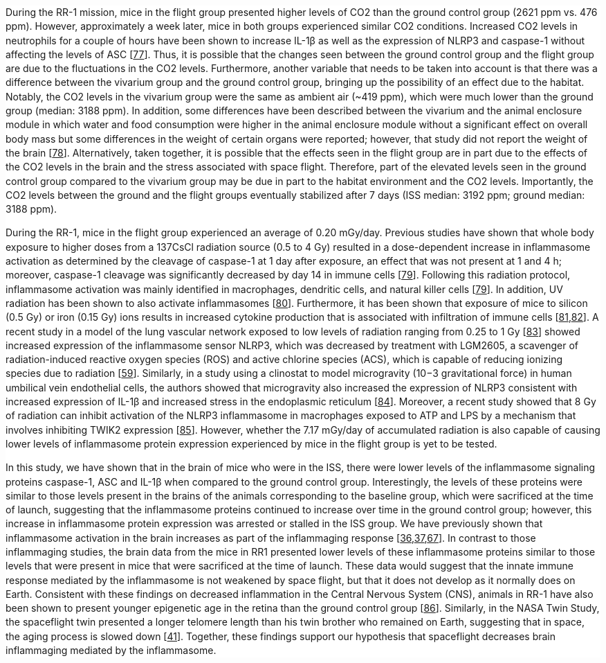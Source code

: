 During the RR-1 mission, mice in the flight group presented higher levels of CO2 than the ground control group (2621 ppm vs. 476 ppm). However, approximately a week later, mice in both groups experienced similar CO2 conditions. Increased CO2 levels in neutrophils for a couple of hours have been shown to increase IL-1β as well as the expression of NLRP3 and caspase-1 without affecting the levels of ASC [[77](#B77-cells-14-00417)]. Thus, it is possible that the changes seen between the ground control group and the flight group are due to the fluctuations in the CO2 levels. Furthermore, another variable that needs to be taken into account is that there was a difference between the vivarium group and the ground control group, bringing up the possibility of an effect due to the habitat. Notably, the CO2 levels in the vivarium group were the same as ambient air (~419 ppm), which were much lower than the ground group (median: 3188 ppm). In addition, some differences have been described between the vivarium and the animal enclosure module in which water and food consumption were higher in the animal enclosure module without a significant effect on overall body mass but some differences in the weight of certain organs were reported; however, that study did not report the weight of the brain [[78](#B78-cells-14-00417)]. Alternatively, taken together, it is possible that the effects seen in the flight group are in part due to the effects of the CO2 levels in the brain and the stress associated with space flight. Therefore, part of the elevated levels seen in the ground control group compared to the vivarium group may be due in part to the habitat environment and the CO2 levels. Importantly, the CO2 levels between the ground and the flight groups eventually stabilized after 7 days (ISS median: 3192 ppm; ground median: 3188 ppm).

During the RR-1, mice in the flight group experienced an average of 0.20 mGy/day. Previous studies have shown that whole body exposure to higher doses from a 137CsCl radiation source (0.5 to 4 Gy) resulted in a dose-dependent increase in inflammasome activation as determined by the cleavage of caspase-1 at 1 day after exposure, an effect that was not present at 1 and 4 h; moreover, caspase-1 cleavage was significantly decreased by day 14 in immune cells [[79](#B79-cells-14-00417)]. Following this radiation protocol, inflammasome activation was mainly identified in macrophages, dendritic cells, and natural killer cells [[79](#B79-cells-14-00417)]. In addition, UV radiation has been shown to also activate inflammasomes [[80](#B80-cells-14-00417)]. Furthermore, it has been shown that exposure of mice to silicon (0.5 Gy) or iron (0.15 Gy) ions results in increased cytokine production that is associated with infiltration of immune cells [[81](#B81-cells-14-00417),[82](#B82-cells-14-00417)]. A recent study in a model of the lung vascular network exposed to low levels of radiation ranging from 0.25 to 1 Gy [[83](#B83-cells-14-00417)] showed increased expression of the inflammasome sensor NLRP3, which was decreased by treatment with LGM2605, a scavenger of radiation-induced reactive oxygen species (ROS) and active chlorine species (ACS), which is capable of reducing ionizing species due to radiation [[59](#B59-cells-14-00417)]. Similarly, in a study using a clinostat to model microgravity (10−3 gravitational force) in human umbilical vein endothelial cells, the authors showed that microgravity also increased the expression of NLRP3 consistent with increased expression of IL-1β and increased stress in the endoplasmic reticulum [[84](#B84-cells-14-00417)]. Moreover, a recent study showed that 8 Gy of radiation can inhibit activation of the NLRP3 inflammasome in macrophages exposed to ATP and LPS by a mechanism that involves inhibiting TWIK2 expression [[85](#B85-cells-14-00417)]. However, whether the 7.17 mGy/day of accumulated radiation is also capable of causing lower levels of inflammasome protein expression experienced by mice in the flight group is yet to be tested.

In this study, we have shown that in the brain of mice who were in the ISS, there were lower levels of the inflammasome signaling proteins caspase-1, ASC and IL-1β when compared to the ground control group. Interestingly, the levels of these proteins were similar to those levels present in the brains of the animals corresponding to the baseline group, which were sacrificed at the time of launch, suggesting that the inflammasome proteins continued to increase over time in the ground control group; however, this increase in inflammasome protein expression was arrested or stalled in the ISS group. We have previously shown that inflammasome activation in the brain increases as part of the inflammaging response [[36](#B36-cells-14-00417),[37](#B37-cells-14-00417),[67](#B67-cells-14-00417)]. In contrast to those inflammaging studies, the brain data from the mice in RR1 presented lower levels of these inflammasome proteins similar to those levels that were present in mice that were sacrificed at the time of launch. These data would suggest that the innate immune response mediated by the inflammasome is not weakened by space flight, but that it does not develop as it normally does on Earth. Consistent with these findings on decreased inflammation in the Central Nervous System (CNS), animals in RR-1 have also been shown to present younger epigenetic age in the retina than the ground control group [[86](#B86-cells-14-00417)]. Similarly, in the NASA Twin Study, the spaceflight twin presented a longer telomere length than his twin brother who remained on Earth, suggesting that in space, the aging process is slowed down [[41](#B41-cells-14-00417)]. Together, these findings support our hypothesis that spaceflight decreases brain inflammaging mediated by the inflammasome.
